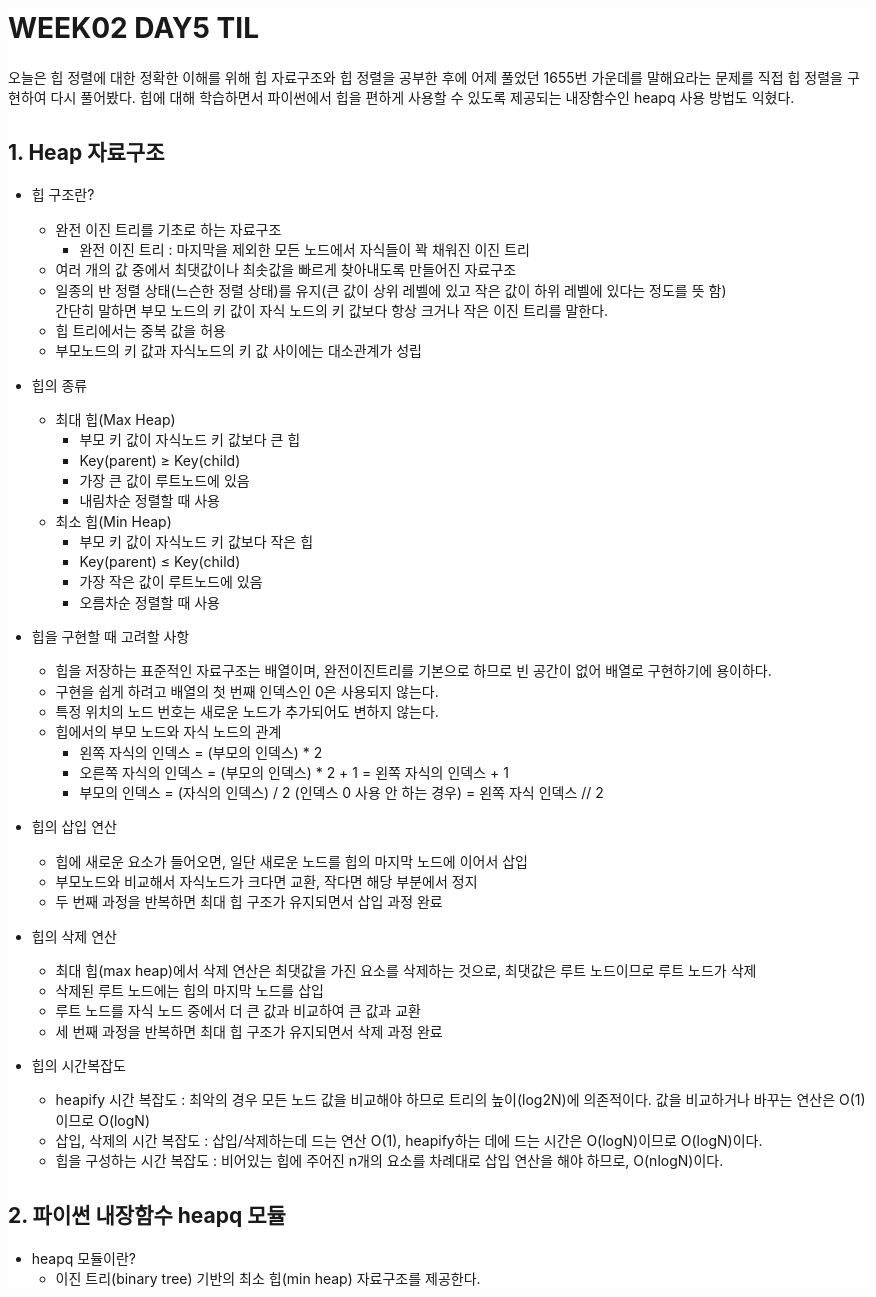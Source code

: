 # WEEK02 DAY5 TIL
오늘은 힙 정렬에 대한 정확한 이해를 위해 힙 자료구조와 힙 정렬을 공부한 후에 어제 풀었던 1655번 가운데를 말해요라는 문제를 직접 힙 정렬을 구현하여 다시 풀어봤다. 힙에 대해 학습하면서 파이썬에서 힙을 편하게 사용할 수 있도록 제공되는 내장함수인 heapq 사용 방법도 익혔다.

## 1. Heap 자료구조
- 힙 구조란?
    - 완전 이진 트리를 기초로 하는 자료구조
        - 완전 이진 트리 : 마지막을 제외한 모든 노드에서 자식들이 꽉 채워진 이진 트리
    - 여러 개의 값 중에서 최댓값이나 최솟값을 빠르게 찾아내도록 만들어진 자료구조
    - 일종의 반 정렬 상태(느슨한 정렬 상태)를 유지(큰 값이 상위 레벨에 있고 작은 값이 하위 레벨에 있다는 정도를 뜻 함)  
    간단히 말하면 부모 노드의 키 값이 자식 노드의 키 값보다 항상 크거나 작은 이진 트리를 말한다.
    - 힙 트리에서는 중복 값을 허용
    - 부모노드의 키 값과 자식노드의 키 값 사이에는 대소관계가 성립

- 힙의 종류
    - 최대 힙(Max Heap)
        - 부모 키 값이 자식노드 키 값보다 큰 힙
        - Key(parent) ≥ Key(child)
        - 가장 큰 값이 루트노드에 있음
        - 내림차순 정렬할 때 사용
    - 최소 힙(Min Heap)
        - 부모 키 값이 자식노드 키 값보다 작은 힙
        - Key(parent) ≤ Key(child)
        - 가장 작은 값이 루트노드에 있음
        - 오름차순 정렬할 때 사용

- 힙을 구현할 때 고려할 사항
    - 힙을 저장하는 표준적인 자료구조는 배열이며, 완전이진트리를 기본으로 하므로 빈 공간이 없어 배열로 구현하기에 용이하다.
    - 구현을 쉽게 하려고 배열의 첫 번째 인덱스인 0은 사용되지 않는다.
    - 특정 위치의 노드 번호는 새로운 노드가 추가되어도 변하지 않는다.
    - 힙에서의 부모 노드와 자식 노드의 관계
        - 왼쪽 자식의 인덱스 = (부모의 인덱스) * 2
        - 오른쪽 자식의 인덱스 = (부모의 인덱스) * 2 + 1 = 왼쪽 자식의 인덱스 + 1
        - 부모의 인덱스 = (자식의 인덱스) / 2 (인덱스 0 사용 안 하는 경우) = 왼쪽 자식 인덱스 // 2

- 힙의 삽입 연산
    - 힙에 새로운 요소가 들어오면, 일단 새로운 노드를 힙의 마지막 노드에 이어서 삽입
    - 부모노드와 비교해서 자식노드가 크다면 교환, 작다면 해당 부분에서 정지
    - 두 번째 과정을 반복하면 최대 힙 구조가 유지되면서 삽입 과정 완료

- 힙의 삭제 연산
    - 최대 힙(max heap)에서 삭제 연산은 최댓값을 가진 요소를 삭제하는 것으로, 최댓값은 루트 노드이므로 루트 노드가 삭제
    - 삭제된 루트 노드에는 힙의 마지막 노드를 삽입
    - 루트 노드를 자식 노드 중에서 더 큰 값과 비교하여 큰 값과 교환
    - 세 번째 과정을 반복하면 최대 힙 구조가 유지되면서 삭제 과정 완료

- 힙의 시간복잡도
    - heapify 시간 복잡도 : 최악의 경우 모든 노드 값을 비교해야 하므로 트리의 높이(log2N)에 의존적이다. 값을 비교하거나 바꾸는 연산은 O(1)이므로 O(logN)
    - 삽입, 삭제의 시간 복잡도 : 삽입/삭제하는데 드는 연산 O(1), heapify하는 데에 드는 시간은 O(logN)이므로 O(logN)이다.
    - 힙을 구성하는 시간 복잡도 : 비어있는 힙에 주어진 n개의 요소를 차례대로 삽입 연산을 해야 하므로, O(nlogN)이다.

## 2. 파이썬 내장함수 heapq 모듈
- heapq 모듈이란?
    - 이진 트리(binary tree) 기반의 최소 힙(min heap) 자료구조를 제공한다.
